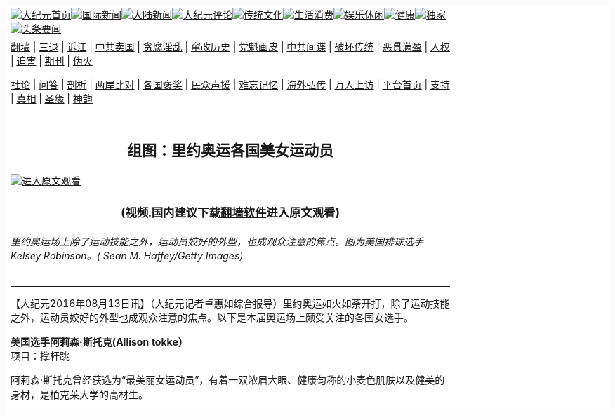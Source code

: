 <a name="1" id="1" target="_blank"></a><span id="1"></span>
<table align=center border="0"><tr><td colspan="2" VALIGN=TOP><a href="https://github.com/19920513/djy/blob/master/gb/nf1351518.md#1"><img src="https://raw.githubusercontent.com/19920513/www/master/t/djy/1.jpg" title="大纪元首页" alt="大纪元首页"></a><a href="https://github.com/19920513/djy/blob/master/gb/n24hr.md#1"><img src="https://raw.githubusercontent.com/19920513/www/master/t/djy/3.jpg" title="国际新闻" alt="国际新闻"></a><a href="https://github.com/19920513/djy/blob/master/gb/nsc413.md#1"><img src="https://raw.githubusercontent.com/19920513/www/master/t/djy/4.jpg" title="大陆新闻" alt="大陆新闻"></a><a href="https://github.com/19920513/djy/blob/master/gb/news392.md#1"><img src="https://raw.githubusercontent.com/19920513/www/master/t/djy/5.jpg" title="大纪元评论" alt="大纪元评论"></a><a href="https://github.com/19920513/djy/blob/master/gb/news2007.md#1"><img src="https://raw.githubusercontent.com/19920513/www/master/t/djy/6.jpg" title="传统文化" alt="传统文化"></a><a href="https://github.com/19920513/djy/blob/master/gb/news2008.md#1"><img src="https://raw.githubusercontent.com/19920513/www/master/t/djy/7.jpg" title="生活消费" alt="生活消费"></a><a href="https://github.com/19920513/djy/blob/master/gb/ncyule.md#1"><img src="https://raw.githubusercontent.com/19920513/www/master/t/djy/8.jpg" title="娱乐休闲" alt="娱乐休闲"></a><a href="https://github.com/19920513/djy/blob/master/gb/nsc1002.md#1"><img src="https://raw.githubusercontent.com/19920513/www/master/t/djy/9.jpg" title="健康" alt="健康"></a><a href="https://github.com/19920513/djy/blob/master/gb/nf6092.md#1"><img src="https://raw.githubusercontent.com/19920513/www/master/t/djy/10a.jpg" title="独家" alt="独家"></a><a href="https://github.com/19920513/djy/blob/master/gb/nf4514.md#1"><img src="https://raw.githubusercontent.com/19920513/www/master/t/djy/12a.jpg" title="头条要闻" alt="头条要闻"></a></td></tr>
<tr><td colspan="2" VALIGN=TOP><a target="_blank" href="https://github.com/19920513/www/blob/master/README.md?zsrh#1">翻墙</a> | <a target="_blank" href="https://github.com/19920513/djy/blob/master/gb/nf5657.md#1">三退</a> | <a target="_blank" href="https://github.com/19920513/djy/blob/master/gb/nf6124.md#1">诉江</a> | <a target="_blank" href="https://github.com/19920513/djy/blob/master/gb/nf1176117.md#1">中共卖国</a> | <a target="_blank" href="https://github.com/19920513/djy/blob/master/gb/nf5773.md#1">贪腐淫乱</a> | <a target="_blank" href="https://github.com/19920513/djy/blob/master/gb/nf1176115.md#1">窜改历史</a> | <a target="_blank" href="https://github.com/19920513/djy/blob/master/gb/nf1176107.md#1">党魁画皮</a> | <a target="_blank" href="https://github.com/19920513/djy/blob/master/gb/nf1320400.md#1">中共间谍</a> | <a target="_blank" href="https://github.com/19920513/djy/blob/master/gb/nf1176114.md#1">破坏传统</a> | <a target="_blank" href="https://github.com/19920513/ntdtv/blob/master/gb/prog447_1.md#1">恶贯满盈</a> | <a target="_blank" href="https://github.com/19920513/djy/blob/master/gb/ncid278.md#1">人权</a> | <a target="_blank" href="https://github.com/19920513/djy/blob/master/gb/nf1176111.md#1">迫害</a> | <a target="_blank" href="https://gitlab.com/szzdlab/mh-qikan/blob/master/README.md#1">期刊</a> | <a target="_blank" href="https://github.com/19920513/djy/blob/master/gb/nf5562.md#1">伪火</a></p><p><a target="_blank" href="https://github.com/19920513/djy/blob/master/gb/9p.md#1">社论</a> | <a target="_blank" href="https://github.com/19920513/djy/blob/master/gb/nf4378.md#1">问答</a> | <a target="_blank" href="https://github.com/19920513/djy/blob/master/gb/nf5792.md#1">剖析</a> | <a target="_blank" href="https://github.com/19920513/djy/blob/master/gb/nf5735.md#1">两岸比对</a> | <a target="_blank" href="https://github.com/19920513/djy/blob/master/gb/nf6119.md#1">各国褒奖</a> | <a target="_blank" href="https://github.com/19920513/djy/blob/master/gb/nf6120.md#1">民众声援</a> | <a target="_blank" href="https://github.com/19920513/djy/blob/master/gb/nf1188594.md#1">难忘记忆</a> | <a target="_blank" href="https://github.com/19920513/djy/blob/master/gb/nf3180.md#1">海外弘传</a> | <a target="_blank" href="https://github.com/19920513/djy/blob/master/gb/nf5410.md#1">万人上访</a> | <a target="_blank" href="https://github.com/19920513/www/blob/master/README.md?zsrh#1">平台首页</a> | <a target="_blank" href="https://github.com/19920513/djy/blob/master/gb/nf4386.md#1">支持</a> | <a target="_blank" href="https://github.com/19920513/djy/blob/master/gb/nf4389.md#1">真相</a> | <a target="_blank" href="https://github.com/19920513/djy/blob/master/gb/nf5790.md#1">圣缘</a> | <a target="_blank" href="https://github.com/19920513/djy/blob/master/gb/nf4786.md#1">神韵</a></td></tr>
<tr><td VALIGN=TOP width="626"><h2 align=center>组图：里约奥运各国美女运动员</h2>
<a href="https://d35iuueyr80mg8.cloudfront.net/O3mtu9vel"><img width="600" src="https://raw.githubusercontent.com/19920513/djy/master/gb/300/djtsp.jpg" title="进入原文观看"  alt="进入原文观看"></a><h3 align=center>(视频.国内建议下载<a href="https://github.com/19920513/www/blob/master/README.md#8">翻墙软件</a>进入原文观看)</h3>
<h6>里约奥运场上除了运动技能之外，运动员姣好的外型，也成观众注意的焦点。图为美国排球选手Kelsey Robinson。( Sean M. Haffey/Getty Images)
</h6>
<hr>
	<p>【大纪元2016年08月13日讯】（大纪元记者卓惠如综合报导）<ahref="https://github.com/19920513/djy/blob/master/gb/tag/%E9%87%8C%E7%BA%A6.md#1">里约</a>奥运如火如荼开打，除了运动技能之外，运动员姣好的外型也成观众注意的焦点。以下是本届奥运场上颇受关注的各国女选手。</p>
<p><strong>美国选手阿莉森·斯托克(Allison tokke）</strong><br />
项目：撑杆跳</p>
<p>阿莉森·斯托克曾经获选为“最美丽<ahref="https://github.com/19920513/djy/blob/master/gb/tag/%E5%A5%B3%E8%BF%90%E5%8A%A8%E5%91%98.md#1">女运动员</a>”，有着一双浓眉大眼、健康匀称的小麦色肌肤以及健美的身材，是柏克莱大学的高材生。</p>